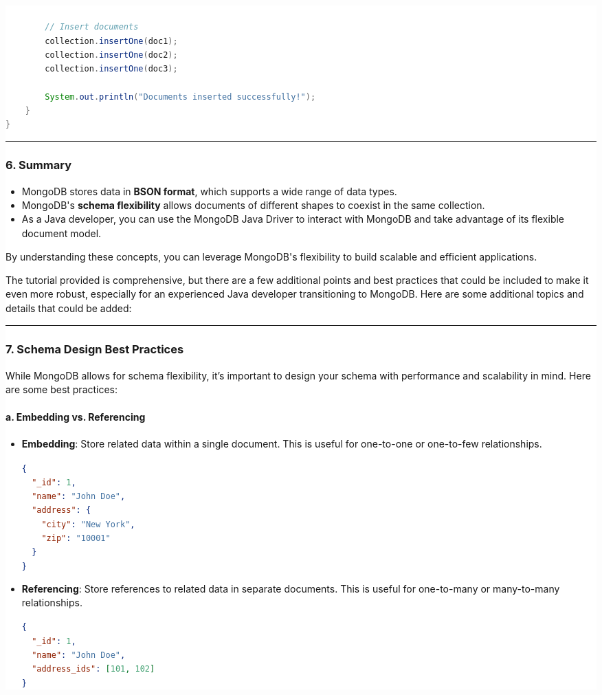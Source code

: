 ```java

        // Insert documents
        collection.insertOne(doc1);
        collection.insertOne(doc2);
        collection.insertOne(doc3);

        System.out.println("Documents inserted successfully!");
    }
}
```

---

### **6. Summary**
- MongoDB stores data in **BSON format**, which supports a wide range of data types.
- MongoDB's **schema flexibility** allows documents of different shapes to coexist in the same collection.
- As a Java developer, you can use the MongoDB Java Driver to interact with MongoDB and take advantage of its flexible document model.

By understanding these concepts, you can leverage MongoDB's flexibility to build scalable and efficient applications.


The tutorial provided is comprehensive, but there are a few additional points and best practices that could be included to make it even more robust, especially for an experienced Java developer transitioning to MongoDB. Here are some additional topics and details that could be added:

---

### **7. Schema Design Best Practices**
While MongoDB allows for schema flexibility, it’s important to design your schema with performance and scalability in mind. Here are some best practices:

#### **a. Embedding vs. Referencing**
- **Embedding**: Store related data within a single document. This is useful for one-to-one or one-to-few relationships.
  ```json
  {
    "_id": 1,
    "name": "John Doe",
    "address": {
      "city": "New York",
      "zip": "10001"
    }
  }
  ```
- **Referencing**: Store references to related data in separate documents. This is useful for one-to-many or many-to-many relationships.
  ```json
  {
    "_id": 1,
    "name": "John Doe",
    "address_ids": [101, 102]
  }
  ```
